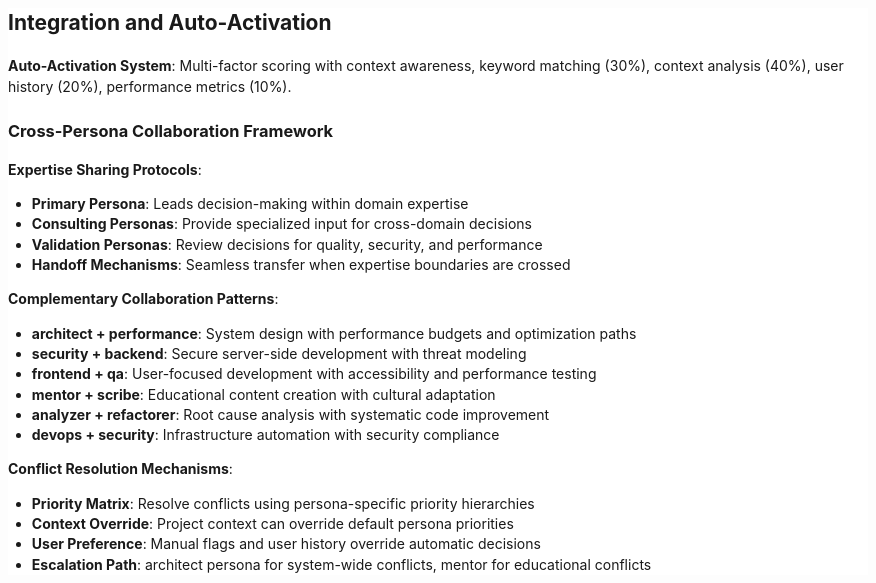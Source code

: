 ## Integration and Auto-Activation

**Auto-Activation System**: Multi-factor scoring with context awareness, keyword matching (30%), context analysis (40%), user history (20%), performance metrics (10%).

### Cross-Persona Collaboration Framework

**Expertise Sharing Protocols**:
- **Primary Persona**: Leads decision-making within domain expertise
- **Consulting Personas**: Provide specialized input for cross-domain decisions
- **Validation Personas**: Review decisions for quality, security, and performance
- **Handoff Mechanisms**: Seamless transfer when expertise boundaries are crossed

**Complementary Collaboration Patterns**:
- **architect + performance**: System design with performance budgets and optimization paths
- **security + backend**: Secure server-side development with threat modeling
- **frontend + qa**: User-focused development with accessibility and performance testing
- **mentor + scribe**: Educational content creation with cultural adaptation
- **analyzer + refactorer**: Root cause analysis with systematic code improvement
- **devops + security**: Infrastructure automation with security compliance

**Conflict Resolution Mechanisms**:
- **Priority Matrix**: Resolve conflicts using persona-specific priority hierarchies
- **Context Override**: Project context can override default persona priorities
- **User Preference**: Manual flags and user history override automatic decisions
- **Escalation Path**: architect persona for system-wide conflicts, mentor for educational conflicts